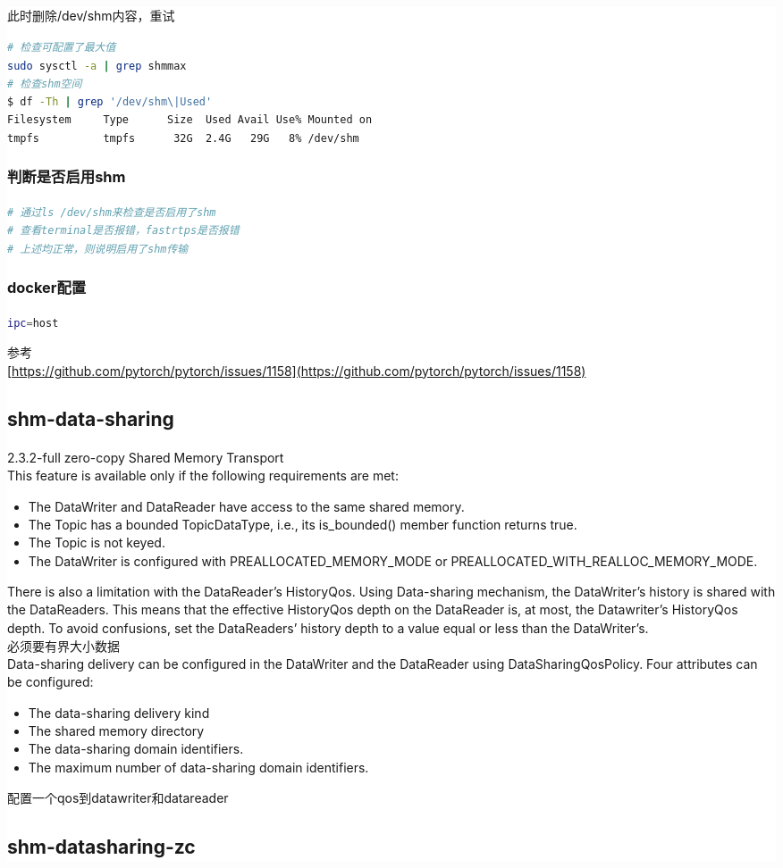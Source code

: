 此时删除/dev/shm内容，重试

```bash
# 检查可配置了最大值
sudo sysctl -a | grep shmmax
# 检查shm空间
$ df -Th | grep '/dev/shm\|Used'
Filesystem     Type      Size  Used Avail Use% Mounted on
tmpfs          tmpfs      32G  2.4G   29G   8% /dev/shm
```

### 判断是否启用shm

```bash
# 通过ls /dev/shm来检查是否启用了shm
# 查看terminal是否报错，fastrtps是否报错
# 上述均正常，则说明启用了shm传输
```

### docker配置

```bash
ipc=host
```

参考<br />[https://github.com/pytorch/pytorch/issues/1158](https://github.com/pytorch/pytorch/issues/1158)

## shm-data-sharing

2.3.2-full zero-copy Shared Memory Transport <br />This feature is available only if the following requirements are met:

- The DataWriter and DataReader have access to the same shared memory.
- The Topic has a bounded TopicDataType, i.e., its is_bounded() member function returns true.
- The Topic is not keyed.
- The DataWriter is configured with PREALLOCATED_MEMORY_MODE or PREALLOCATED_WITH_REALLOC_MEMORY_MODE.

There is also a limitation with the DataReader’s HistoryQos. Using Data-sharing mechanism, the DataWriter’s history is shared with the DataReaders. This means that the effective HistoryQos depth on the DataReader is, at most, the Datawriter’s HistoryQos depth. To avoid confusions, set the DataReaders’ history depth to a value equal or less than the DataWriter’s.<br />必须要有界大小数据<br />Data-sharing delivery can be configured in the DataWriter and the DataReader using DataSharingQosPolicy. Four attributes can be configured:

- The data-sharing delivery kind
- The shared memory directory
- The data-sharing domain identifiers.
- The maximum number of data-sharing domain identifiers.

配置一个qos到datawriter和datareader

## shm-datasharing-zc
